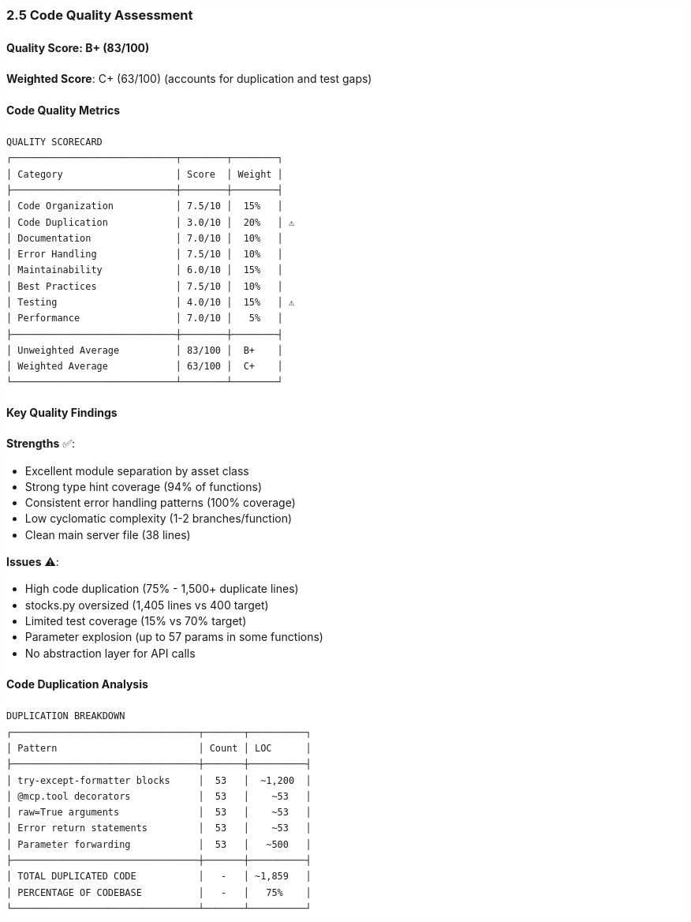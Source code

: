 ### 2.5 Code Quality Assessment

#### Quality Score: B+ (83/100)

**Weighted Score**: C+ (63/100) (accounts for duplication and test gaps)

#### Code Quality Metrics

```
QUALITY SCORECARD
┌─────────────────────────────┬────────┬────────┐
│ Category                    │ Score  │ Weight │
├─────────────────────────────┼────────┼────────┤
│ Code Organization           │ 7.5/10 │  15%   │
│ Code Duplication            │ 3.0/10 │  20%   │ ⚠️
│ Documentation               │ 7.0/10 │  10%   │
│ Error Handling              │ 7.5/10 │  10%   │
│ Maintainability             │ 6.0/10 │  15%   │
│ Best Practices              │ 7.5/10 │  10%   │
│ Testing                     │ 4.0/10 │  15%   │ ⚠️
│ Performance                 │ 7.0/10 │   5%   │
├─────────────────────────────┼────────┼────────┤
│ Unweighted Average          │ 83/100 │  B+    │
│ Weighted Average            │ 63/100 │  C+    │
└─────────────────────────────┴────────┴────────┘
```

#### Key Quality Findings

**Strengths** ✅:
- Excellent module separation by asset class
- Strong type hint coverage (94% of functions)
- Consistent error handling patterns (100% coverage)
- Low cyclomatic complexity (1-2 branches/function)
- Clean main server file (38 lines)

**Issues** ⚠️:
- High code duplication (75% - 1,500+ duplicate lines)
- stocks.py oversized (1,405 lines vs 400 target)
- Limited test coverage (15% vs 70% target)
- Parameter explosion (up to 57 params in some functions)
- No abstraction layer for API calls

#### Code Duplication Analysis

```
DUPLICATION BREAKDOWN
┌─────────────────────────────────┬───────┬──────────┐
│ Pattern                         │ Count │ LOC      │
├─────────────────────────────────┼───────┼──────────┤
│ try-except-formatter blocks     │  53   │  ~1,200  │
│ @mcp.tool decorators            │  53   │    ~53   │
│ raw=True arguments              │  53   │    ~53   │
│ Error return statements         │  53   │    ~53   │
│ Parameter forwarding            │  53   │   ~500   │
├─────────────────────────────────┼───────┼──────────┤
│ TOTAL DUPLICATED CODE           │   -   │ ~1,859   │
│ PERCENTAGE OF CODEBASE          │   -   │   75%    │
└─────────────────────────────────┴───────┴──────────┘
```
